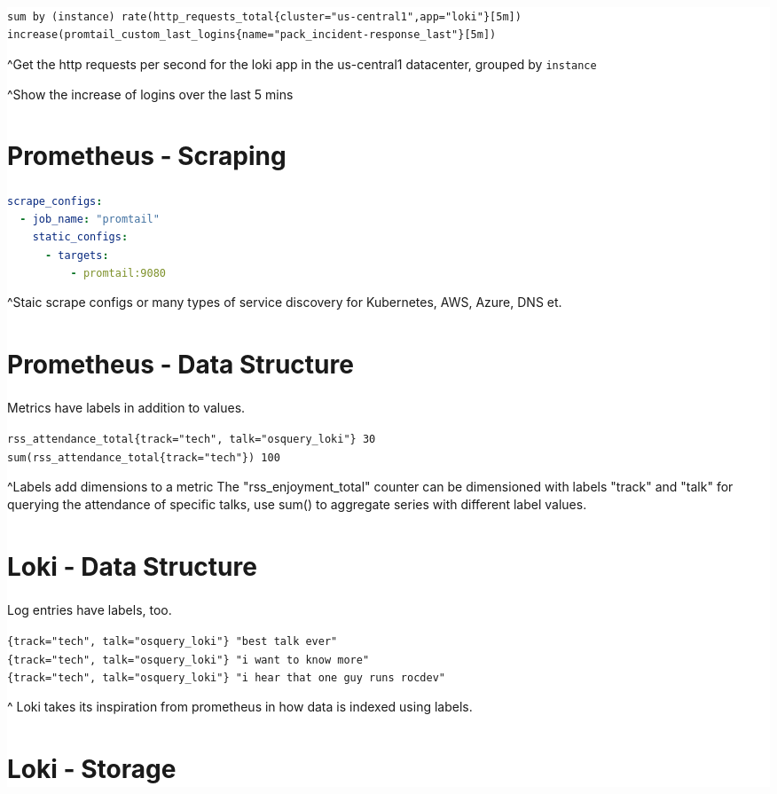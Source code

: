 ```plaintext
sum by (instance) rate(http_requests_total{cluster="us-central1",app="loki"}[5m])
increase(promtail_custom_last_logins{name="pack_incident-response_last"}[5m])
```

^Get the http requests per second for the loki app in the us-central1 datacenter, grouped by `instance`

^Show the increase of logins over the last 5 mins

# Prometheus - Scraping

```yaml
scrape_configs:
  - job_name: "promtail"
    static_configs:
      - targets:
          - promtail:9080
```

^Staic scrape configs or many types of service discovery for Kubernetes, AWS, Azure, DNS et.

# Prometheus - Data Structure

Metrics have labels in addition to values.

```plaintext
rss_attendance_total{track="tech", talk="osquery_loki"} 30
sum(rss_attendance_total{track="tech"}) 100
```

^Labels add dimensions to a metric
The "rss_enjoyment_total" counter can be dimensioned with labels "track" and "talk" for querying the attendance of specific talks, use sum() to aggregate series with different label values.

# Loki - Data Structure

Log entries have labels, too.

```plaintext
{track="tech", talk="osquery_loki"} "best talk ever"
{track="tech", talk="osquery_loki"} "i want to know more"
{track="tech", talk="osquery_loki"} "i hear that one guy runs rocdev"
```

^ Loki takes its inspiration from prometheus in how data is indexed using labels.

# Loki - Storage
